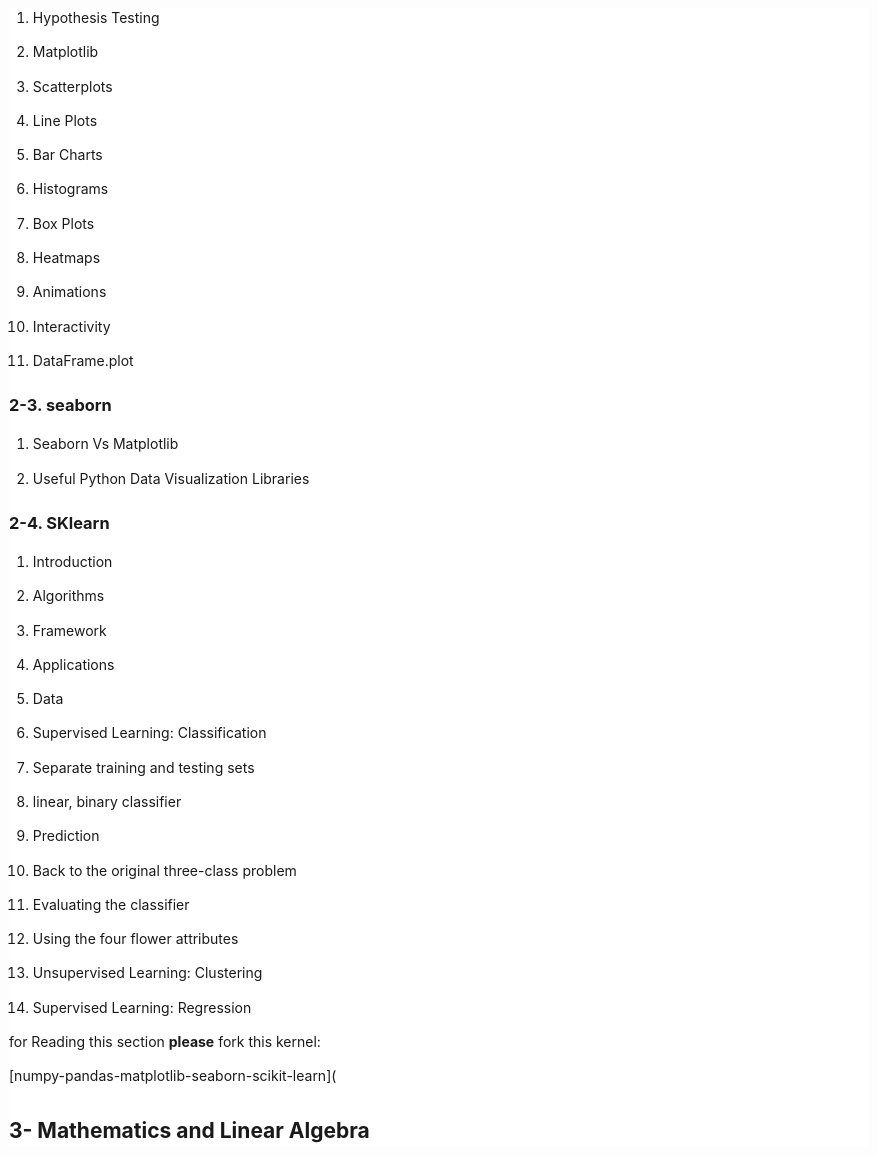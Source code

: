  1. Hypothesis Testing
 
 1. Matplotlib
 
 1. Scatterplots
 
 1. Line Plots
 
 1. Bar Charts
 
 1. Histograms
 
 1. Box Plots
 
 1. Heatmaps
 
 1. Animations
 
 1. Interactivity
 
 1. DataFrame.plot
 
### 2-3. seaborn

 1. Seaborn Vs Matplotlib
 
 1. Useful Python Data Visualization Libraries
 
### 2-4. SKlearn

 1. Introduction
 
 1. Algorithms
 
 1. Framework
 
 1. Applications
 
 1. Data
 
 1. Supervised Learning: Classification
 
 1. Separate training and testing sets
 
 1. linear, binary classifier
 
 1. Prediction
 
 1. Back to the original three-class problem
 
 1. Evaluating the classifier
 
 1. Using the four flower attributes
 
 1. Unsupervised Learning: Clustering
 
 1. Supervised Learning: Regression
 
for Reading this section **please** fork this kernel:

[numpy-pandas-matplotlib-seaborn-scikit-learn](

##  3- Mathematics and Linear Algebra
